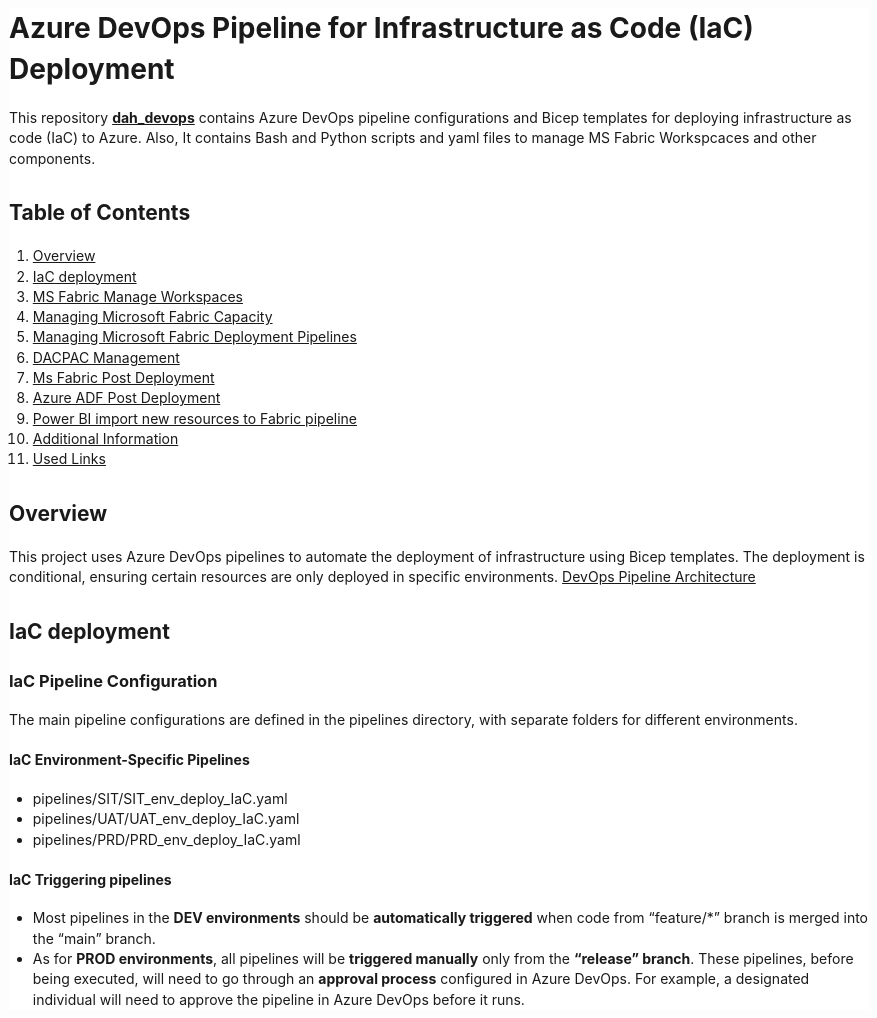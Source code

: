 # Azure DevOps Pipeline for Infrastructure as Code (IaC) Deployment

This repository [**dah_devops**](https://dev.azure.com/gfcs/DAH/_git/dah_devops?path=%2F&version=GBmain&_a=contents) contains Azure DevOps pipeline configurations and Bicep templates for deploying infrastructure as code (IaC) to Azure. Also, It contains Bash and Python scripts and yaml files to manage MS Fabric Workspcaces and other components.

## Table of Contents
1. [Overview](#overview)
2. [IaC deployment](#iac-deployment) 
3. [MS Fabric Manage Workspaces](#ms-fabric-manage-workspaces)
4. [Managing Microsoft Fabric Capacity](#managing-microsoft-fabric-capacity)
5. [Managing Microsoft Fabric Deployment Pipelines](#managing-microsoft-fabric-deployment-pipelines)
6. [DACPAC Management](#dacpac-management)
7. [Ms Fabric Post Deployment](#ms-fabric-post-deployment)
8. [Azure ADF Post Deployment](#azure-adf-post-deployment)
9. [Power BI import new resources to Fabric pipeline](#power-bi-import-new-resources-to-fabric-pipeline)
10. [Additional Information](#additional-information)
11. [Used Links](#used-links)

## Overview
This project uses Azure DevOps pipelines to automate the deployment of infrastructure using Bicep templates. The deployment is conditional, ensuring certain resources are only deployed in specific environments.
[DevOps Pipeline Architecture](https://dev.azure.com/gfcs/DAH/_git/dah_documentation?path=/02%20Systems%20Architecture/025%20DevOps/devops-pipeline-architecture.drawio)

## IaC deployment

### IaC Pipeline Configuration
The main pipeline configurations are defined in the pipelines directory, with separate folders for different environments.

#### IaC Environment-Specific Pipelines
* pipelines/SIT/SIT_env_deploy_IaC.yaml
* pipelines/UAT/UAT_env_deploy_IaC.yaml
* pipelines/PRD/PRD_env_deploy_IaC.yaml

#### IaC Triggering pipelines
* Most pipelines in the **DEV environments** should be **automatically triggered** when code from “feature/*” branch is merged into the “main” branch.
* As for **PROD environments**, all pipelines will be **triggered manually** only from the **“release” branch**. These pipelines, before being executed, will need to go through an **approval process** configured in Azure DevOps. For example, a designated individual will need to approve the pipeline in Azure DevOps before it runs.
